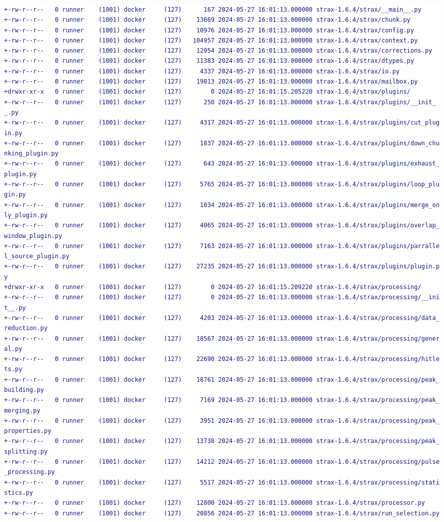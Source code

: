 ```diff
+-rw-r--r--   0 runner    (1001) docker     (127)      167 2024-05-27 16:01:13.000000 strax-1.6.4/strax/__main__.py
+-rw-r--r--   0 runner    (1001) docker     (127)    13669 2024-05-27 16:01:13.000000 strax-1.6.4/strax/chunk.py
+-rw-r--r--   0 runner    (1001) docker     (127)    10976 2024-05-27 16:01:13.000000 strax-1.6.4/strax/config.py
+-rw-r--r--   0 runner    (1001) docker     (127)   104957 2024-05-27 16:01:13.000000 strax-1.6.4/strax/context.py
+-rw-r--r--   0 runner    (1001) docker     (127)    12954 2024-05-27 16:01:13.000000 strax-1.6.4/strax/corrections.py
+-rw-r--r--   0 runner    (1001) docker     (127)    11383 2024-05-27 16:01:13.000000 strax-1.6.4/strax/dtypes.py
+-rw-r--r--   0 runner    (1001) docker     (127)     4337 2024-05-27 16:01:13.000000 strax-1.6.4/strax/io.py
+-rw-r--r--   0 runner    (1001) docker     (127)    19813 2024-05-27 16:01:13.000000 strax-1.6.4/strax/mailbox.py
+drwxr-xr-x   0 runner    (1001) docker     (127)        0 2024-05-27 16:01:15.205220 strax-1.6.4/strax/plugins/
+-rw-r--r--   0 runner    (1001) docker     (127)      250 2024-05-27 16:01:13.000000 strax-1.6.4/strax/plugins/__init__.py
+-rw-r--r--   0 runner    (1001) docker     (127)     4317 2024-05-27 16:01:13.000000 strax-1.6.4/strax/plugins/cut_plugin.py
+-rw-r--r--   0 runner    (1001) docker     (127)     1837 2024-05-27 16:01:13.000000 strax-1.6.4/strax/plugins/down_chunking_plugin.py
+-rw-r--r--   0 runner    (1001) docker     (127)      643 2024-05-27 16:01:13.000000 strax-1.6.4/strax/plugins/exhaust_plugin.py
+-rw-r--r--   0 runner    (1001) docker     (127)     5765 2024-05-27 16:01:13.000000 strax-1.6.4/strax/plugins/loop_plugin.py
+-rw-r--r--   0 runner    (1001) docker     (127)     1034 2024-05-27 16:01:13.000000 strax-1.6.4/strax/plugins/merge_only_plugin.py
+-rw-r--r--   0 runner    (1001) docker     (127)     4065 2024-05-27 16:01:13.000000 strax-1.6.4/strax/plugins/overlap_window_plugin.py
+-rw-r--r--   0 runner    (1001) docker     (127)     7163 2024-05-27 16:01:13.000000 strax-1.6.4/strax/plugins/parrallel_source_plugin.py
+-rw-r--r--   0 runner    (1001) docker     (127)    27235 2024-05-27 16:01:13.000000 strax-1.6.4/strax/plugins/plugin.py
+drwxr-xr-x   0 runner    (1001) docker     (127)        0 2024-05-27 16:01:15.209220 strax-1.6.4/strax/processing/
+-rw-r--r--   0 runner    (1001) docker     (127)        0 2024-05-27 16:01:13.000000 strax-1.6.4/strax/processing/__init__.py
+-rw-r--r--   0 runner    (1001) docker     (127)     4203 2024-05-27 16:01:13.000000 strax-1.6.4/strax/processing/data_reduction.py
+-rw-r--r--   0 runner    (1001) docker     (127)    18567 2024-05-27 16:01:13.000000 strax-1.6.4/strax/processing/general.py
+-rw-r--r--   0 runner    (1001) docker     (127)    22690 2024-05-27 16:01:13.000000 strax-1.6.4/strax/processing/hitlets.py
+-rw-r--r--   0 runner    (1001) docker     (127)    18761 2024-05-27 16:01:13.000000 strax-1.6.4/strax/processing/peak_building.py
+-rw-r--r--   0 runner    (1001) docker     (127)     7169 2024-05-27 16:01:13.000000 strax-1.6.4/strax/processing/peak_merging.py
+-rw-r--r--   0 runner    (1001) docker     (127)     3951 2024-05-27 16:01:13.000000 strax-1.6.4/strax/processing/peak_properties.py
+-rw-r--r--   0 runner    (1001) docker     (127)    13738 2024-05-27 16:01:13.000000 strax-1.6.4/strax/processing/peak_splitting.py
+-rw-r--r--   0 runner    (1001) docker     (127)    14212 2024-05-27 16:01:13.000000 strax-1.6.4/strax/processing/pulse_processing.py
+-rw-r--r--   0 runner    (1001) docker     (127)     5517 2024-05-27 16:01:13.000000 strax-1.6.4/strax/processing/statistics.py
+-rw-r--r--   0 runner    (1001) docker     (127)    12800 2024-05-27 16:01:13.000000 strax-1.6.4/strax/processor.py
+-rw-r--r--   0 runner    (1001) docker     (127)    20856 2024-05-27 16:01:13.000000 strax-1.6.4/strax/run_selection.py
```